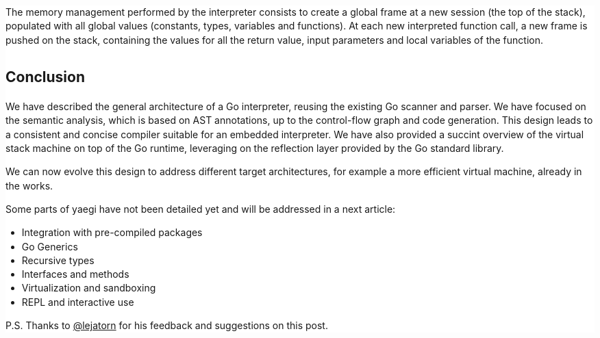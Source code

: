 The memory management performed by the interpreter consists to create a
global frame at a new session (the top of the stack), populated with all
global values (constants, types, variables and functions). At each new
interpreted function call, a new frame is pushed on the stack,
containing the values for all the return value, input parameters and
local variables of the function.

## Conclusion

We have described the general architecture of a Go interpreter, reusing
the existing Go scanner and parser. We have focused on the semantic
analysis, which is based on AST annotations, up to the control-flow
graph and code generation.  This design leads to a consistent and
concise compiler suitable for an embedded interpreter.  We have also
provided a succint overview of the virtual stack machine on top of the
Go runtime, leveraging on the reflection layer provided by the Go
standard library.

We can now evolve this design to address different target architectures,
for example a more efficient virtual machine, already in the works.

Some parts of yaegi have not been detailed yet and will be addressed in
a next article:

- Integration with pre-compiled packages
- Go Generics
- Recursive types
- Interfaces and methods
- Virtualization and sandboxing
- REPL and interactive use

P.S. Thanks to [@lejatorn](https://twitter.com/@lejatorn) for his feedback
and suggestions on this post.

[Yaegi]: https://github.com/traefik/yaegi
[plugins.traefik.io]: https://plugins.traefik.io
[databases]: https://github.com/xo/xo
[observability]: https://github.com/slok/sloth
[container security]: https://github.com/cyberark/kubesploit
[Go specification]: https://go.dev/ref/spec
[go/scanner]: https://pkg.go.dev/go/scanner
[go/parser]: https://pkg.go.dev/go/parser
[abstract syntax tree]: https://en.wikipedia.org/wiki/Abstract_syntax_tree
[lexical analysis]: https://en.wikipedia.org/wiki/Lexical_analysis
[syntax analysis]: https://en.wikipedia.org/wiki/Syntax_analysis
[semantic analysis]: https://en.wikipedia.org/wiki/Semantic_analysis_(compilers)
[control-flow graphs]: https://en.wikipedia.org/wiki/Control-flow_graph
[yaegi/interp]: https://pkg.go.dev/github.com/traefik/yaegi/interp
[code generation]: https://en.wikipedia.org/wiki/Code_generation_%28compiler%29
[ast.Node]: https://pkg.go.dev/go/ast#Node
[ast.Inspect]: https://pkg.go.dev/go/ast#Inspect
[statements]: https://go.dev/ref/spec#Statements
[expression]: https://go.dev/ref/spec#Expressions
[Turing complete]: https://en.wikipedia.org/wiki/Turing_completeness
[eBPF verifier]: https://www.kernel.org/doc/html/latest/bpf/verifier.html
[interp/gta.go]: https://github.com/traefik/yaegi/blob/master/interp/gta.go
[interp/cfg.go]: https://github.com/traefik/yaegi/blob/master/interp/cfg.go
[interp/run.go]: https://github.com/traefik/yaegi/blob/master/interp/run.go
[interp/op.go]: https://github.com/traefik/yaegi/blob/master/interp/op.go
[pre-processor]: https://gcc.gnu.org/onlinedocs/cpp/
[GCC GIMPLE]: https://gcc.gnu.org/onlinedocs/gccint/GIMPLE.html
[LLVM IR]: https://llvm.org/docs/LangRef.html
[SSA]: https://github.com/golang/go/blob/bf48163e8f2b604f3b9e83951e331cd11edd8495/src/cmd/compile/internal/ssa/README.md
[block of 16 lines]: https://github.com/traefik/yaegi/blob/8de3add6faf471a807182c7b8198fe863debc9d8/interp/cfg.go#L1608-L1624
[Zig language]: https://ziglang.org
[comptime]: https://ziglang.org/documentation/master/#comptime
[stack machine]: https://en.wikipedia.org/wiki/Stack_machine
